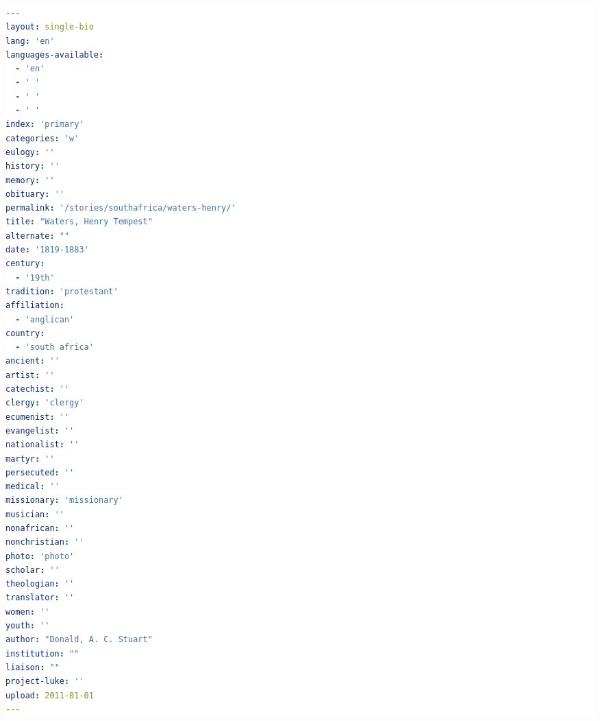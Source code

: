 ```yaml
---
layout: single-bio
lang: 'en'
languages-available:
  - 'en'
  - ' '
  - ' '
  - ' '
index: 'primary'
categories: 'w'
eulogy: ''
history: ''
memory: ''
obituary: ''
permalink: '/stories/southafrica/waters-henry/'
title: "Waters, Henry Tempest"
alternate: ""
date: '1819-1883'
century:
  - '19th'
tradition: 'protestant'
affiliation:
  - 'anglican'
country:
  - 'south africa'
ancient: ''
artist: ''
catechist: ''
clergy: 'clergy'
ecumenist: ''
evangelist: ''
nationalist: ''
martyr: ''
persecuted: ''
medical: ''
missionary: 'missionary'
musician: ''
nonafrican: ''
nonchristian: ''
photo: 'photo'
scholar: ''
theologian: ''
translator: ''
women: ''
youth: ''
author: "Donald, A. C. Stuart"
institution: ""
liaison: ""
project-luke: ''
upload: 2011-01-01
---
```
